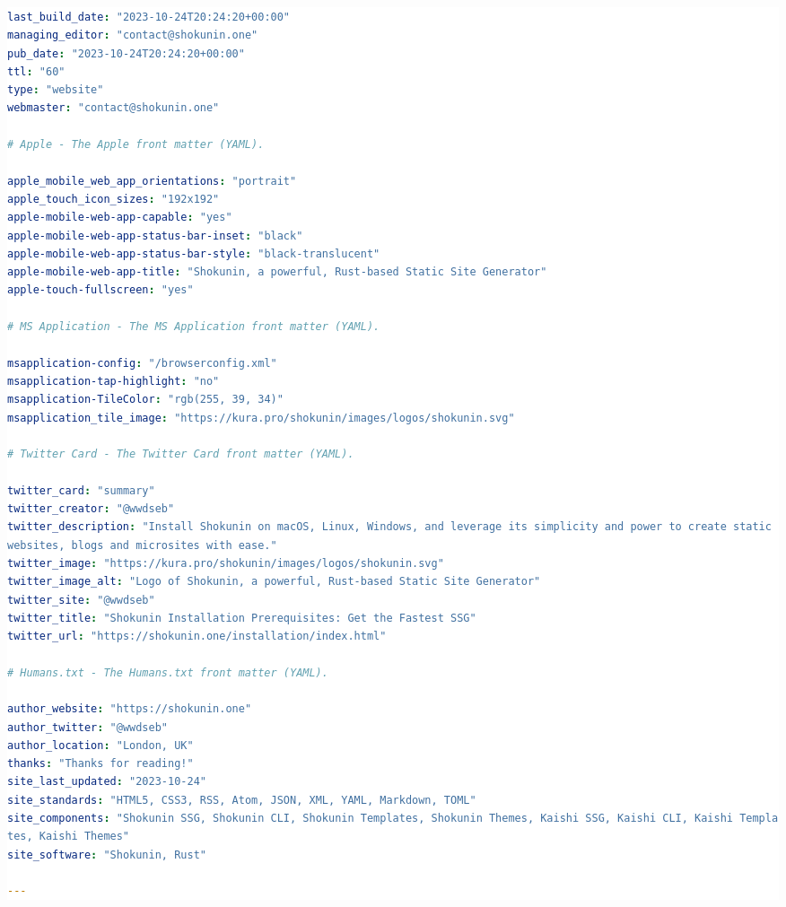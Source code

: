 ```yaml
last_build_date: "2023-10-24T20:24:20+00:00"
managing_editor: "contact@shokunin.one"
pub_date: "2023-10-24T20:24:20+00:00"
ttl: "60"
type: "website"
webmaster: "contact@shokunin.one"

# Apple - The Apple front matter (YAML).

apple_mobile_web_app_orientations: "portrait"
apple_touch_icon_sizes: "192x192"
apple-mobile-web-app-capable: "yes"
apple-mobile-web-app-status-bar-inset: "black"
apple-mobile-web-app-status-bar-style: "black-translucent"
apple-mobile-web-app-title: "Shokunin, a powerful, Rust-based Static Site Generator"
apple-touch-fullscreen: "yes"

# MS Application - The MS Application front matter (YAML).

msapplication-config: "/browserconfig.xml"
msapplication-tap-highlight: "no"
msapplication-TileColor: "rgb(255, 39, 34)"
msapplication_tile_image: "https://kura.pro/shokunin/images/logos/shokunin.svg"

# Twitter Card - The Twitter Card front matter (YAML).

twitter_card: "summary"
twitter_creator: "@wwdseb"
twitter_description: "Install Shokunin on macOS, Linux, Windows, and leverage its simplicity and power to create static websites, blogs and microsites with ease."
twitter_image: "https://kura.pro/shokunin/images/logos/shokunin.svg"
twitter_image_alt: "Logo of Shokunin, a powerful, Rust-based Static Site Generator"
twitter_site: "@wwdseb"
twitter_title: "Shokunin Installation Prerequisites: Get the Fastest SSG"
twitter_url: "https://shokunin.one/installation/index.html"

# Humans.txt - The Humans.txt front matter (YAML).

author_website: "https://shokunin.one"
author_twitter: "@wwdseb"
author_location: "London, UK"
thanks: "Thanks for reading!"
site_last_updated: "2023-10-24"
site_standards: "HTML5, CSS3, RSS, Atom, JSON, XML, YAML, Markdown, TOML"
site_components: "Shokunin SSG, Shokunin CLI, Shokunin Templates, Shokunin Themes, Kaishi SSG, Kaishi CLI, Kaishi Templates, Kaishi Themes"
site_software: "Shokunin, Rust"

---
```
